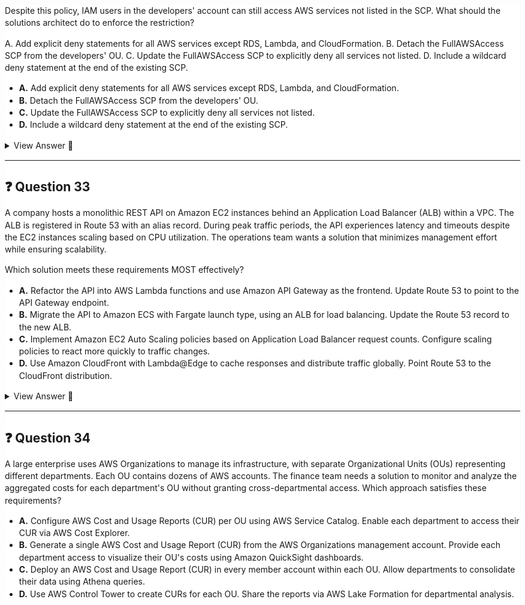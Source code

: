 Despite this policy, IAM users in the developers' account can still access AWS services not listed in the SCP. What should the solutions architect do to enforce the restriction?

A. Add explicit deny statements for all AWS services except RDS, Lambda, and CloudFormation.
B. Detach the FullAWSAccess SCP from the developers' OU.
C. Update the FullAWSAccess SCP to explicitly deny all services not listed.
D. Include a wildcard deny statement at the end of the existing SCP.

- **A.** Add explicit deny statements for all AWS services except RDS, Lambda, and CloudFormation.
- **B.** Detach the FullAWSAccess SCP from the developers' OU.
- **C.** Update the FullAWSAccess SCP to explicitly deny all services not listed.
- **D.** Include a wildcard deny statement at the end of the existing SCP.

<details><summary>View Answer 👀</summary></details>

---

## ❓ Question 33

A company hosts a monolithic REST API on Amazon EC2 instances behind an Application Load Balancer (ALB) within a VPC. The ALB is registered in Route 53 with an alias record. During peak traffic periods, the API experiences latency and timeouts despite the EC2 instances scaling based on CPU utilization. The operations team wants a solution that minimizes management effort while ensuring scalability.

Which solution meets these requirements MOST effectively?

- **A.** Refactor the API into AWS Lambda functions and use Amazon API Gateway as the frontend. Update Route 53 to point to the API Gateway endpoint.
- **B.** Migrate the API to Amazon ECS with Fargate launch type, using an ALB for load balancing. Update the Route 53 record to the new ALB.
- **C.** Implement Amazon EC2 Auto Scaling policies based on Application Load Balancer request counts. Configure scaling policies to react more quickly to traffic changes.
- **D.** Use Amazon CloudFront with Lambda@Edge to cache responses and distribute traffic globally. Point Route 53 to the CloudFront distribution.

<details><summary>View Answer 👀</summary></details>

---

## ❓ Question 34

A large enterprise uses AWS Organizations to manage its infrastructure, with separate Organizational Units (OUs) representing different departments. Each OU contains dozens of AWS accounts. The finance team needs a solution to monitor and analyze the aggregated costs for each department's OU without granting cross-departmental access. Which approach satisfies these requirements?

- **A.** Configure AWS Cost and Usage Reports (CUR) per OU using AWS Service Catalog. Enable each department to access their CUR via AWS Cost Explorer.
- **B.** Generate a single AWS Cost and Usage Report (CUR) from the AWS Organizations management account. Provide each department access to visualize their OU's costs using Amazon QuickSight dashboards.
- **C.** Deploy an AWS Cost and Usage Report (CUR) in every member account within each OU. Allow departments to consolidate their data using Athena queries.
- **D.** Use AWS Control Tower to create CURs for each OU. Share the reports via AWS Lake Formation for departmental analysis.
